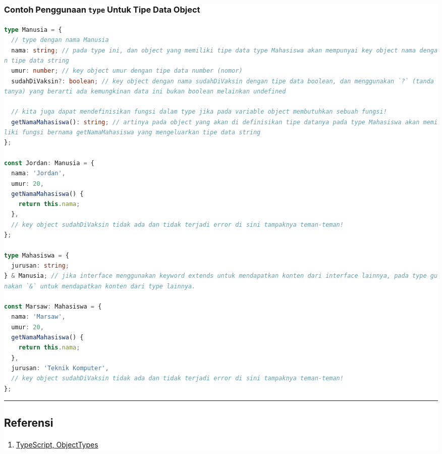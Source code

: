 ### Contoh Penggunaan `type` Untuk Tipe Data Object

```Typescript
type Manusia = {
  // type dengan nama Manusia
  nama: string; // pada type ini, dan object yang memiliki tipe data type Mahasiswa akan mempunyai key object nama dengan tipe data string
  umur: number; // key object umur dengan tipe data number (nomor)
  sudahDiVaksin?: boolean; // key object dengan nama sudahDiVaksin dengan tipe data boolean, dan menggunakan `?` (tanda tanya) yang berarti ada kemungkinan data ini bukan boolean melainkan undefined

  // kita juga dapat mendefinisikan fungsi dalam type jika pada variable object membutuhkan sebuah fungsi!
  getNamaMahasiswa(): string; // artinya pada object yang akan di definisikan tipe datanya pada type Mahasiswa akan memiliki fungsi bernama getNamaMahasiswa yang mengeluarkan tipe data string
};

const Jordan: Manusia = {
  nama: 'Jordan',
  umur: 20,
  getNamaMahasiswa() {
    return this.nama;
  },
  // key object sudahDiVaksin tidak ada dan tidak terjadi error di sini tampaknya teman-teman!
};

type Mahasiswa = {
  jurusan: string;
} & Manusia; // jika interface menggunakan keyword extends untuk mendapatkan konten dari interface lainnya, pada type gunakan `&` untuk mendapatkan konten dari type lainnya.

const Marsaw: Mahasiswa = {
  nama: 'Marsaw',
  umur: 20,
  getNamaMahasiswa() {
    return this.nama;
  },
  jurusan: 'Teknik Komputer',
  // key object sudahDiVaksin tidak ada dan tidak terjadi error di sini tampaknya teman-teman!
};
```

---

## Referensi

1. [TypeScript, ObjectTypes](https://www.typescriptlang.org/docs/handbook/2/objects.html)
